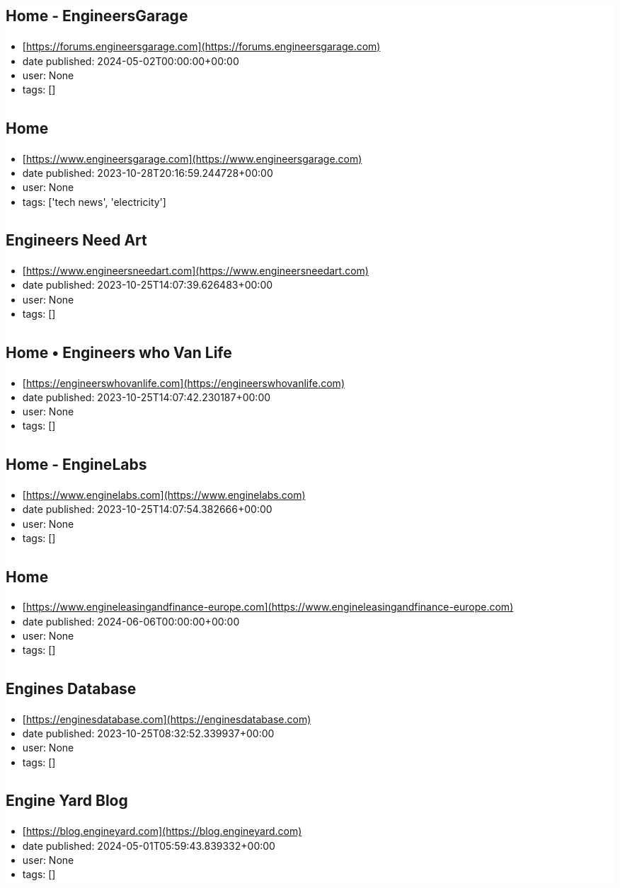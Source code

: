 ## Home - EngineersGarage
 - [https://forums.engineersgarage.com](https://forums.engineersgarage.com)
 - date published: 2024-05-02T00:00:00+00:00
 - user: None
 - tags: []

## Home
 - [https://www.engineersgarage.com](https://www.engineersgarage.com)
 - date published: 2023-10-28T20:16:59.244728+00:00
 - user: None
 - tags: ['tech news', 'electricity']

## Engineers Need Art
 - [https://www.engineersneedart.com](https://www.engineersneedart.com)
 - date published: 2023-10-25T14:07:39.626483+00:00
 - user: None
 - tags: []

## Home • Engineers who Van Life
 - [https://engineerswhovanlife.com](https://engineerswhovanlife.com)
 - date published: 2023-10-25T14:07:42.230187+00:00
 - user: None
 - tags: []

## Home - EngineLabs
 - [https://www.enginelabs.com](https://www.enginelabs.com)
 - date published: 2023-10-25T14:07:54.382666+00:00
 - user: None
 - tags: []

## Home
 - [https://www.engineleasingandfinance-europe.com](https://www.engineleasingandfinance-europe.com)
 - date published: 2024-06-06T00:00:00+00:00
 - user: None
 - tags: []

## Engines Database
 - [https://enginesdatabase.com](https://enginesdatabase.com)
 - date published: 2023-10-25T08:32:52.339937+00:00
 - user: None
 - tags: []

## Engine Yard Blog
 - [https://blog.engineyard.com](https://blog.engineyard.com)
 - date published: 2024-05-01T05:59:43.839332+00:00
 - user: None
 - tags: []
